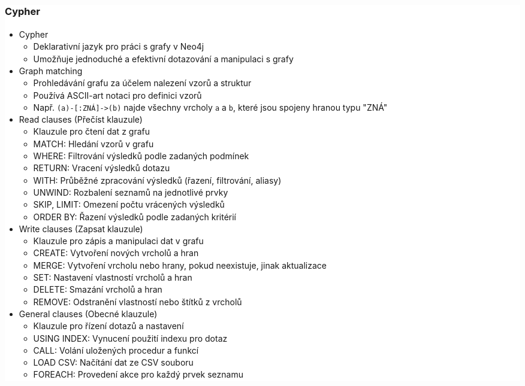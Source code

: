 ### Cypher

- Cypher
  - Deklarativní jazyk pro práci s grafy v Neo4j
  - Umožňuje jednoduché a efektivní dotazování a manipulaci s grafy
- Graph matching
  - Prohledávání grafu za účelem nalezení vzorů a struktur
  - Používá ASCII-art notaci pro definici vzorů
  - Např. `(a)-[:ZNÁ]->(b)` najde všechny vrcholy `a` a `b`, které jsou spojeny hranou typu "ZNÁ"
- Read clauses (Přečíst klauzule)
  - Klauzule pro čtení dat z grafu
  - MATCH: Hledání vzorů v grafu
  - WHERE: Filtrování výsledků podle zadaných podmínek
  - RETURN: Vracení výsledků dotazu
  - WITH: Průběžné zpracování výsledků (řazení, filtrování, aliasy)
  - UNWIND: Rozbalení seznamů na jednotlivé prvky
  - SKIP, LIMIT: Omezení počtu vrácených výsledků
  - ORDER BY: Řazení výsledků podle zadaných kritérií
- Write clauses (Zapsat klauzule)
  - Klauzule pro zápis a manipulaci dat v grafu
  - CREATE: Vytvoření nových vrcholů a hran
  - MERGE: Vytvoření vrcholu nebo hrany, pokud neexistuje, jinak aktualizace
  - SET: Nastavení vlastností vrcholů a hran
  - DELETE: Smazání vrcholů a hran
  - REMOVE: Odstranění vlastností nebo štítků z vrcholů
- General clauses (Obecné klauzule)
  - Klauzule pro řízení dotazů a nastavení
  - USING INDEX: Vynucení použití indexu pro dotaz
  - CALL: Volání uložených procedur a funkcí
  - LOAD CSV: Načítání dat ze CSV souboru
  - FOREACH: Provedení akce pro každý prvek seznamu
